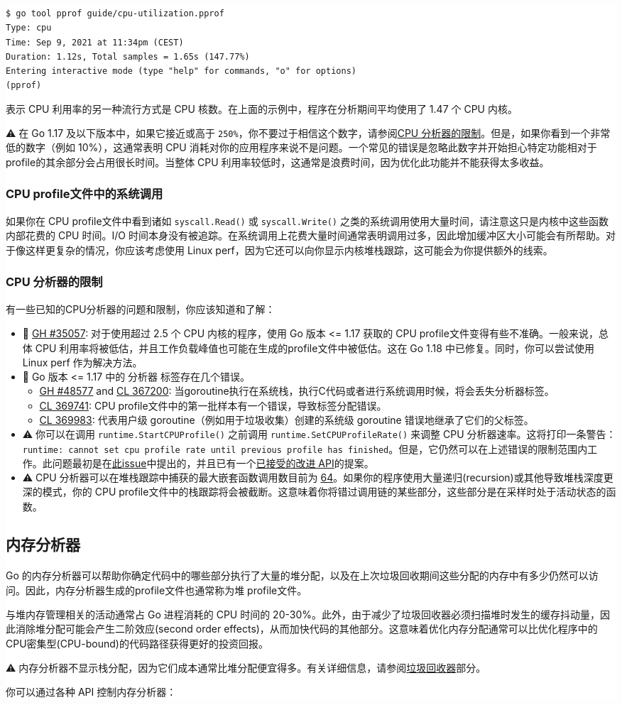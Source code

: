```
$ go tool pprof guide/cpu-utilization.pprof
Type: cpu
Time: Sep 9, 2021 at 11:34pm (CEST)
Duration: 1.12s, Total samples = 1.65s (147.77%)
Entering interactive mode (type "help" for commands, "o" for options)
(pprof) 
```

表示 CPU 利用率的另一种流行方式是 CPU 核数。在上面的示例中，程序在分析期间平均使用了 1.47 个 CPU 内核。

⚠️ 在 Go 1.17 及以下版本中，如果它接近或高于 `250%`，你不要过于相信这个数字，请参阅[CPU 分析器的限制](#cpu-profiler-limitations)。但是，如果你看到一个非常低的数字（例如 10%），这通常表明 CPU 消耗对你的应用程序来说不是问题。一个常见的错误是忽略此数字并开始担心特定功能相对于profile的其余部分会占用很长时间。当整体 CPU 利用率较低时，这通常是浪费时间，因为优化此功能并不能获得太多收益。

### CPU profile文件中的系统调用

如果你在 CPU profile文件中看到诸如 `syscall.Read()` 或 `syscall.Write()` 之类的系统调用使用大量时间，请注意这只是内核中这些函数内部花费的 CPU 时间。I/O 时间本身没有被追踪。在系统调用上花费大量时间通常表明调用过多，因此增加缓冲区大小可能会有所帮助。对于像这样更复杂的情况，你应该考虑使用 Linux perf，因为它还可以向你显示内核堆栈跟踪，这可能会为你提供额外的线索。


### CPU 分析器的限制

有一些已知的CPU分析器的问题和限制，你应该知道和了解：

- 🐞 [GH #35057](https://github.com/golang/go/issues/35057): 对于使用超过 2.5 个 CPU 内核的程序，使用 Go 版本 <= 1.17 获取的 CPU profile文件变得有些不准确。一般来说，总体 CPU 利用率将被低估，并且工作负载峰值也可能在生成的profile文件中被低估。这在 Go 1.18 中已修复。同时，你可以尝试使用 Linux perf 作为解决方法。
- 🐞 Go 版本 <= 1.17 中的 分析器 标签存在几个错误。
  - [GH #48577](https://github.com/golang/go/issues/48577) and [CL 367200](https://go-review.googlesource.com/c/go/+/367200/): 当goroutine执行在系统栈，执行C代码或者进行系统调用时候，将会丢失分析器标签。
  - [CL 369741](https://go-review.googlesource.com/c/go/+/369741): CPU profile文件中的第一批样本有一个错误，导致标签分配错误。
  - [CL 369983](https://go-review.googlesource.com/c/go/+/369983): 代表用户级 goroutine（例如用于垃圾收集）创建的系统级 goroutine 错误地继承了它们的父标签。
- ⚠️️ 你可以在调用 `runtime.StartCPUProfile()` 之前调用 `runtime.SetCPUProfileRate()` 来调整 CPU 分析器速率。这将打印一条警告：`runtime: cannot set cpu profile rate until previous profile has finished`。但是，它仍然可以在上述错误的限制范围内工作。此问题最初是在[此issue](https://github.com/golang/go/issues/40094)中提出的，并且已有一个[已接受的改进 API](https://github.com/golang/go/issues/42502)的提案。
- ⚠️ CPU 分析器可以在堆栈跟踪中捕获的最大嵌套函数调用数目前为 [64](https://sourcegraph.com/search?q=context:global+repo:github.com/golang/go+file:src/*+maxCPUProfStack+%3D&patternType=literal)。如果你的程序使用大量递归(recursion)或其他导致堆栈深度更深的模式，你的 CPU profile文件中的栈跟踪将会被截断。这意味着你将错过调用链的某些部分，这些部分是在采样时处于活动状态的函数。

## 内存分析器

Go 的内存分析器可以帮助你确定代码中的哪些部分执行了大量的堆分配，以及在上次垃圾回收期间这些分配的内存中有多少仍然可以访问。因此，内存分析器生成的profile文件也通常称为堆 profile文件。

与堆内存管理相关的活动通常占 Go 进程消耗的 CPU 时间的 20-30%。此外，由于减少了垃圾回收器必须扫描堆时发生的缓存抖动量，因此消除堆分配可能会产生二阶效应(second order effects)，从而加快代码的其他部分。这意味着优化内存分配通常可以比优化程序中的 CPU密集型(CPU-bound)的代码路径获得更好的投资回报。

⚠️ 内存分析器不显示栈分配，因为它们成本通常比堆分配便宜得多。有关详细信息，请参阅[垃圾回收器](#garbage-collector)部分。

你可以通过各种 API 控制内存分析器：
